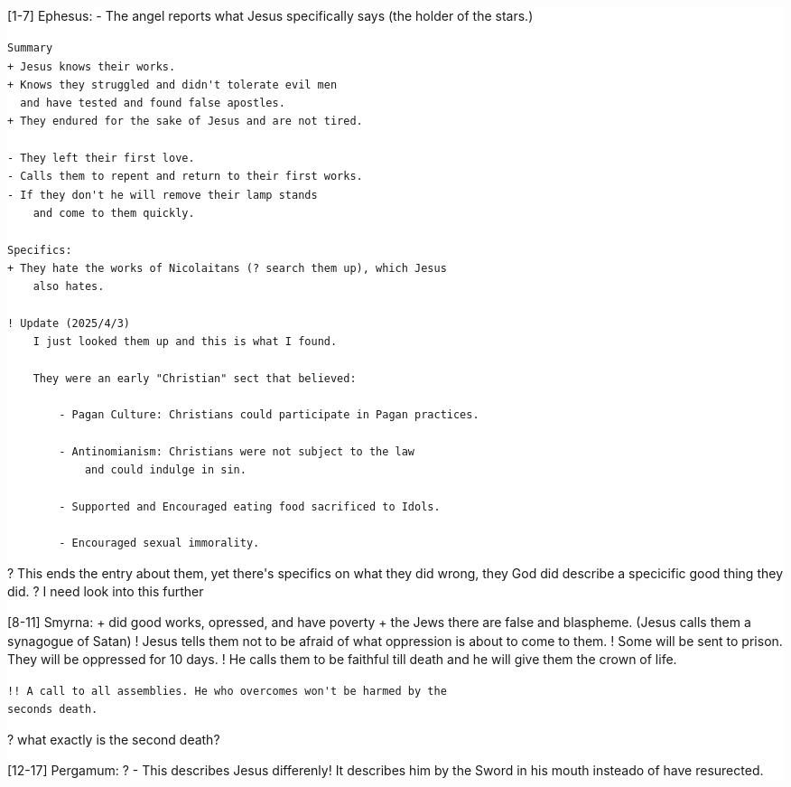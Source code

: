 [1-7]
Ephesus: 
    - The angel reports what Jesus specifically says (the holder of the stars.)

    Summary
    + Jesus knows their works. 
    + Knows they struggled and didn't tolerate evil men
      and have tested and found false apostles. 
    + They endured for the sake of Jesus and are not tired.

    - They left their first love.
    - Calls them to repent and return to their first works.
    - If they don't he will remove their lamp stands 
        and come to them quickly.

    Specifics:
    + They hate the works of Nicolaitans (? search them up), which Jesus
        also hates. 

    ! Update (2025/4/3)
        I just looked them up and this is what I found.

        They were an early "Christian" sect that believed:
        
            - Pagan Culture: Christians could participate in Pagan practices.

            - Antinomianism: Christians were not subject to the law 
                and could indulge in sin.

            - Supported and Encouraged eating food sacrificed to Idols.

            - Encouraged sexual immorality.


    


? This ends the entry about them, yet there's specifics on what they 
did wrong, they God did describe a specicific good thing 
they did.
? I need look into this further


[8-11]
Smyrna:
    + did good works, opressed, and have poverty
    + the Jews there are false and blaspheme. 
        (Jesus calls them a synagogue of Satan)
    ! Jesus tells them not to be afraid of what 
        oppression is about to come to them. 
    ! Some will be sent to prison. They will be oppressed for 10 days. 
    ! He calls them to be faithful till death and he will give them
        the crown of life.

    !! A call to all assemblies. He who overcomes won't be harmed by the 
    seconds death.

? what exactly is the second death?

[12-17]
Pergamum:
    ? - This describes Jesus differenly! 
    It describes him by the Sword in his mouth insteado of have resurected. 
